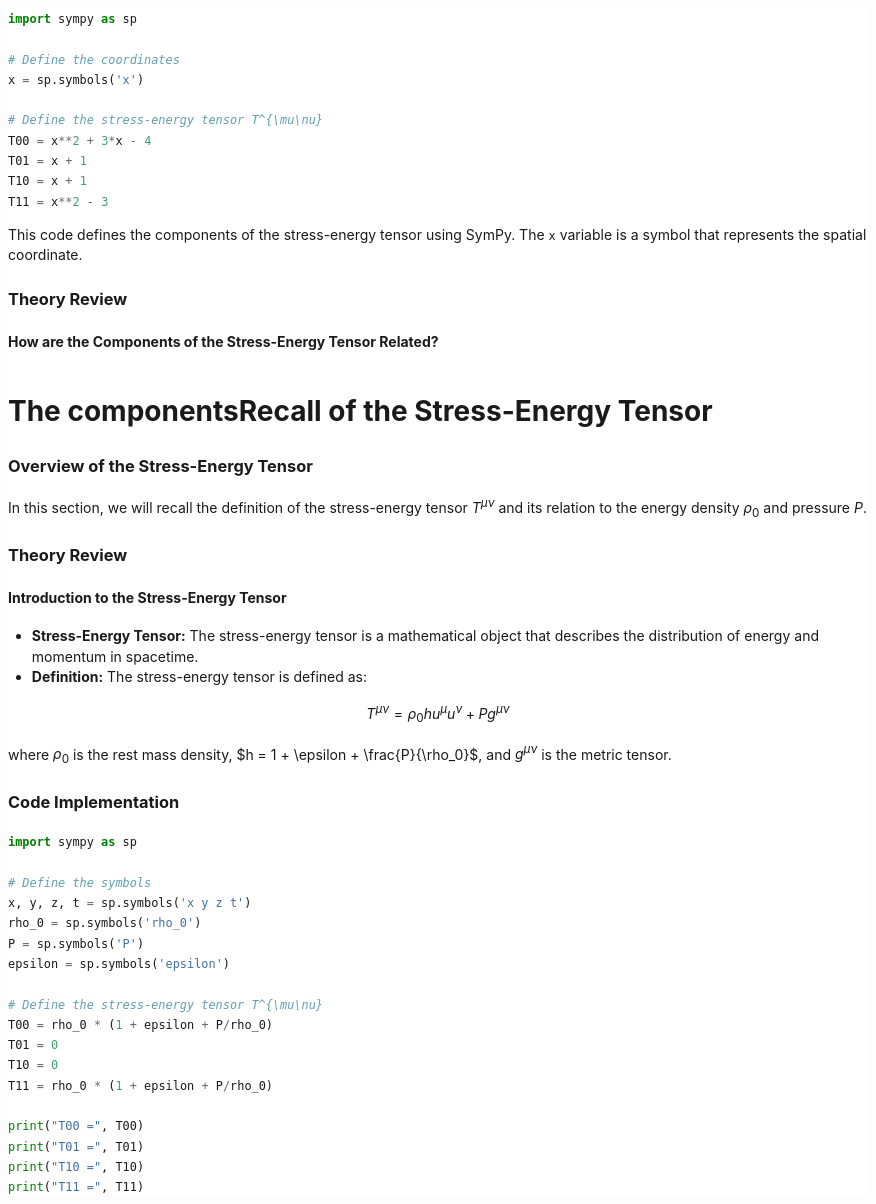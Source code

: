 
```python
import sympy as sp

# Define the coordinates
x = sp.symbols('x')

# Define the stress-energy tensor T^{\mu\nu}
T00 = x**2 + 3*x - 4
T01 = x + 1
T10 = x + 1
T11 = x**2 - 3
```

This code defines the components of the stress-energy tensor using SymPy. The `x` variable is a symbol that represents the spatial coordinate.

### Theory Review

#### How are the Components of the Stress-Energy Tensor Related?

The components**Recall of the Stress-Energy Tensor**
=====================================

### Overview of the Stress-Energy Tensor

In this section, we will recall the definition of the stress-energy tensor $T^{\mu\nu}$ and its relation to the energy density $\rho_0$ and pressure $P$.

### Theory Review

#### Introduction to the Stress-Energy Tensor

*   **Stress-Energy Tensor:** The stress-energy tensor is a mathematical object that describes the distribution of energy and momentum in spacetime.
*   **Definition:** The stress-energy tensor is defined as:

$$
T^{\mu\nu} = \rho_0 h u^{\mu} u^{\nu} + P g^{\mu\nu}
$$

where $\rho_0$ is the rest mass density, $h = 1 + \epsilon + \frac{P}{\rho_0}$, and $g^{\mu\nu}$ is the metric tensor.

### Code Implementation


```python
import sympy as sp

# Define the symbols
x, y, z, t = sp.symbols('x y z t')
rho_0 = sp.symbols('rho_0')
P = sp.symbols('P')
epsilon = sp.symbols('epsilon')

# Define the stress-energy tensor T^{\mu\nu}
T00 = rho_0 * (1 + epsilon + P/rho_0)
T01 = 0
T10 = 0
T11 = rho_0 * (1 + epsilon + P/rho_0)

print("T00 =", T00)
print("T01 =", T01)
print("T10 =", T10)
print("T11 =", T11)
```